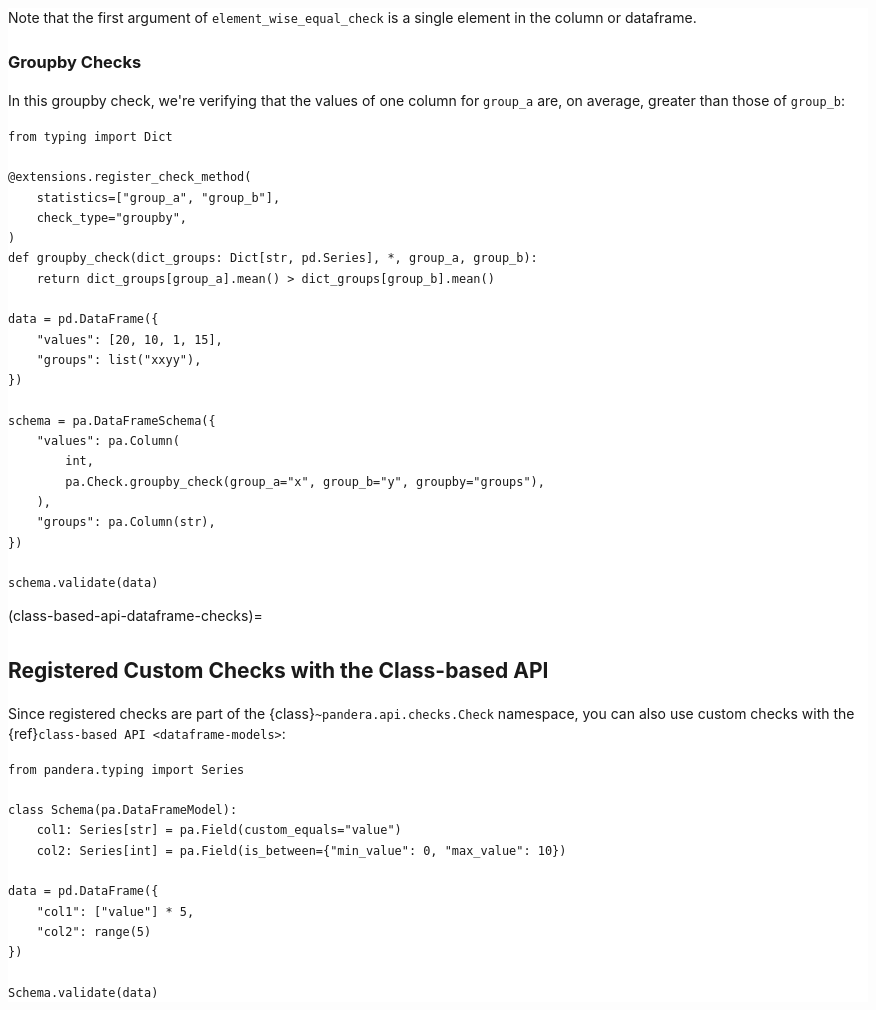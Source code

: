 Note that the first argument of `element_wise_equal_check` is a single
element in the column or dataframe.

### Groupby Checks

In this groupby check, we're verifying that the values of one column for
`group_a` are, on average, greater than those of `group_b`:

```{code-cell} python
from typing import Dict

@extensions.register_check_method(
    statistics=["group_a", "group_b"],
    check_type="groupby",
)
def groupby_check(dict_groups: Dict[str, pd.Series], *, group_a, group_b):
    return dict_groups[group_a].mean() > dict_groups[group_b].mean()

data = pd.DataFrame({
    "values": [20, 10, 1, 15],
    "groups": list("xxyy"),
})

schema = pa.DataFrameSchema({
    "values": pa.Column(
        int,
        pa.Check.groupby_check(group_a="x", group_b="y", groupby="groups"),
    ),
    "groups": pa.Column(str),
})

schema.validate(data)
```

(class-based-api-dataframe-checks)=

## Registered Custom Checks with the Class-based API

Since registered checks are part of the {class}`~pandera.api.checks.Check` namespace,
you can also use custom checks with the {ref}`class-based API <dataframe-models>`:

```{code-cell} python
from pandera.typing import Series

class Schema(pa.DataFrameModel):
    col1: Series[str] = pa.Field(custom_equals="value")
    col2: Series[int] = pa.Field(is_between={"min_value": 0, "max_value": 10})

data = pd.DataFrame({
    "col1": ["value"] * 5,
    "col2": range(5)
})

Schema.validate(data)
```
